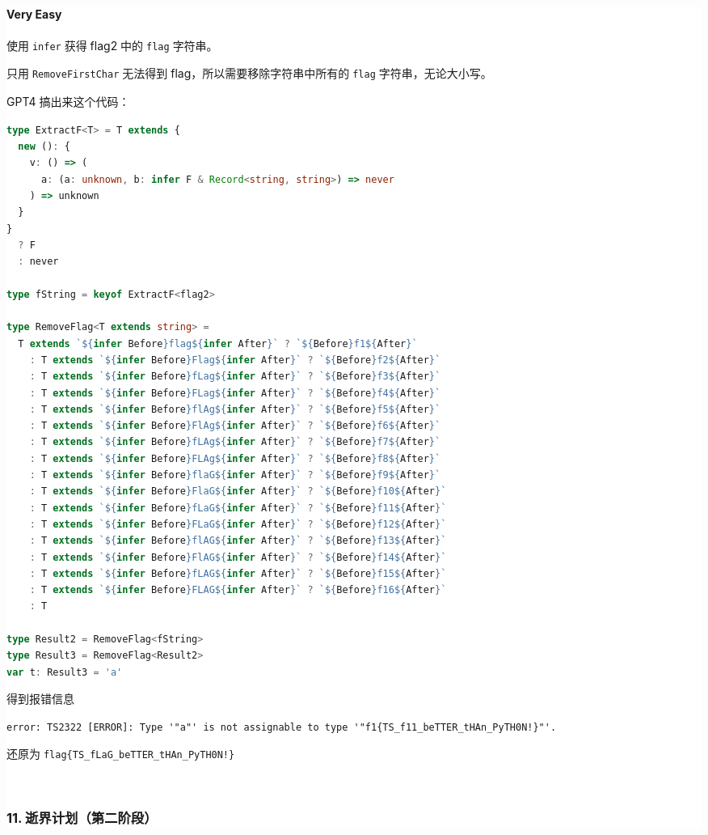 #### Very Easy

使用 `infer` 获得 flag2 中的 `flag` 字符串。

只用 `RemoveFirstChar` 无法得到 flag，所以需要移除字符串中所有的 `flag` 字符串，无论大小写。

GPT4 搞出来这个代码：

```typescript
type ExtractF<T> = T extends {
  new (): {
    v: () => (
      a: (a: unknown, b: infer F & Record<string, string>) => never
    ) => unknown
  }
}
  ? F
  : never

type fString = keyof ExtractF<flag2>

type RemoveFlag<T extends string> =
  T extends `${infer Before}flag${infer After}` ? `${Before}f1${After}`
    : T extends `${infer Before}Flag${infer After}` ? `${Before}f2${After}`
    : T extends `${infer Before}fLag${infer After}` ? `${Before}f3${After}`
    : T extends `${infer Before}FLag${infer After}` ? `${Before}f4${After}`
    : T extends `${infer Before}flAg${infer After}` ? `${Before}f5${After}`
    : T extends `${infer Before}FlAg${infer After}` ? `${Before}f6${After}`
    : T extends `${infer Before}fLAg${infer After}` ? `${Before}f7${After}`
    : T extends `${infer Before}FLAg${infer After}` ? `${Before}f8${After}`
    : T extends `${infer Before}flaG${infer After}` ? `${Before}f9${After}`
    : T extends `${infer Before}FlaG${infer After}` ? `${Before}f10${After}`
    : T extends `${infer Before}fLaG${infer After}` ? `${Before}f11${After}`
    : T extends `${infer Before}FLaG${infer After}` ? `${Before}f12${After}`
    : T extends `${infer Before}flAG${infer After}` ? `${Before}f13${After}`
    : T extends `${infer Before}FlAG${infer After}` ? `${Before}f14${After}`
    : T extends `${infer Before}fLAG${infer After}` ? `${Before}f15${After}`
    : T extends `${infer Before}FLAG${infer After}` ? `${Before}f16${After}`
    : T

type Result2 = RemoveFlag<fString>
type Result3 = RemoveFlag<Result2>
var t: Result3 = 'a'
```

得到报错信息

```
error: TS2322 [ERROR]: Type '"a"' is not assignable to type '"f1{TS_f11_beTTER_tHAn_PyTH0N!}"'.
```

还原为 `flag{TS_fLaG_beTTER_tHAn_PyTH0N!}`

<br>

### 11. 逝界计划（第二阶段）
